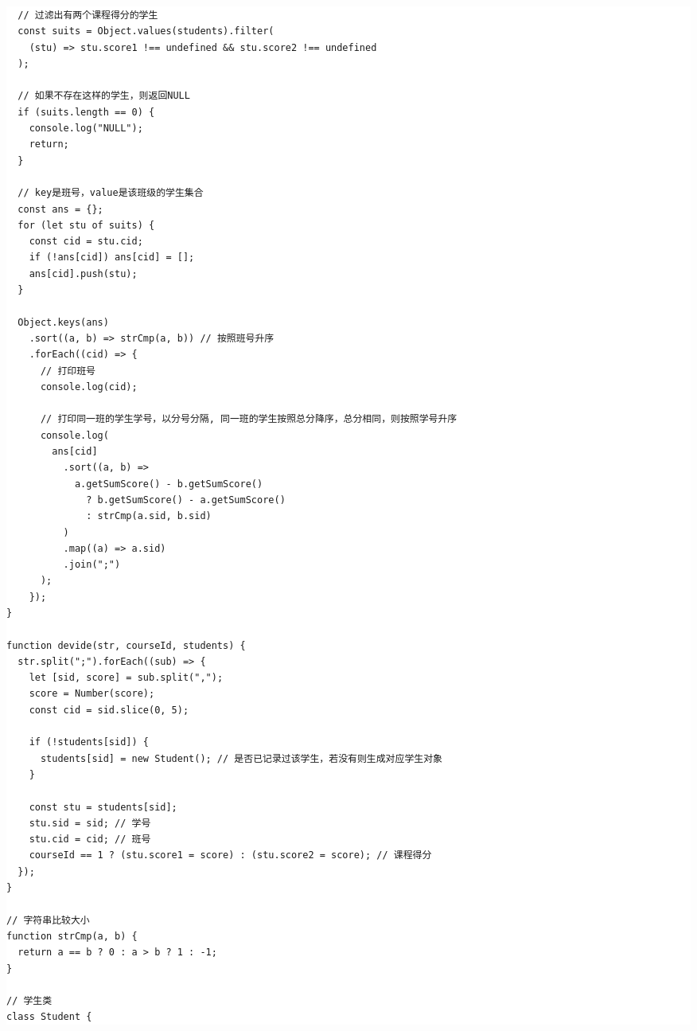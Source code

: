 ```
  // 过滤出有两个课程得分的学生
  const suits = Object.values(students).filter(
    (stu) => stu.score1 !== undefined && stu.score2 !== undefined
  );
 
  // 如果不存在这样的学生，则返回NULL
  if (suits.length == 0) {
    console.log("NULL");
    return;
  }
 
  // key是班号，value是该班级的学生集合
  const ans = {};
  for (let stu of suits) {
    const cid = stu.cid;
    if (!ans[cid]) ans[cid] = [];
    ans[cid].push(stu);
  }
 
  Object.keys(ans)
    .sort((a, b) => strCmp(a, b)) // 按照班号升序
    .forEach((cid) => {
      // 打印班号
      console.log(cid);
 
      // 打印同一班的学生学号，以分号分隔, 同一班的学生按照总分降序，总分相同，则按照学号升序
      console.log(
        ans[cid]
          .sort((a, b) =>
            a.getSumScore() - b.getSumScore()
              ? b.getSumScore() - a.getSumScore()
              : strCmp(a.sid, b.sid)
          )
          .map((a) => a.sid)
          .join(";")
      );
    });
}
 
function devide(str, courseId, students) {
  str.split(";").forEach((sub) => {
    let [sid, score] = sub.split(",");
    score = Number(score);
    const cid = sid.slice(0, 5);
 
    if (!students[sid]) {
      students[sid] = new Student(); // 是否已记录过该学生，若没有则生成对应学生对象
    }
 
    const stu = students[sid];
    stu.sid = sid; // 学号
    stu.cid = cid; // 班号
    courseId == 1 ? (stu.score1 = score) : (stu.score2 = score); // 课程得分
  });
}
 
// 字符串比较大小
function strCmp(a, b) {
  return a == b ? 0 : a > b ? 1 : -1;
}
 
// 学生类
class Student {
```